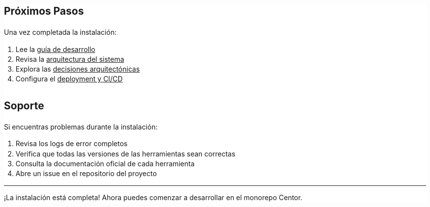 ## Próximos Pasos

Una vez completada la instalación:

1. Lee la [guía de desarrollo](./development.md)
2. Revisa la [arquitectura del sistema](./architecture.md)
3. Explora las [decisiones arquitectónicas](./architectural-decisions.md)
4. Configura el [deployment y CI/CD](./deployment.md)

## Soporte

Si encuentras problemas durante la instalación:

1. Revisa los logs de error completos
2. Verifica que todas las versiones de las herramientas sean correctas
3. Consulta la documentación oficial de cada herramienta
4. Abre un issue en el repositorio del proyecto

---

¡La instalación está completa! Ahora puedes comenzar a desarrollar en el monorepo Centor.

